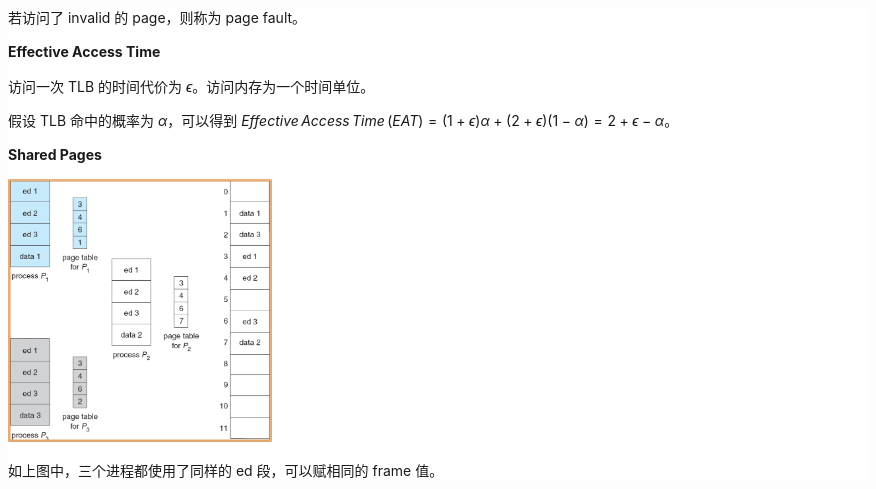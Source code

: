 若访问了 invalid 的 page，则称为 page fault。

**Effective Access Time**

访问一次 TLB 的时间代价为 $\epsilon$。访问内存为一个时间单位。

假设 TLB 命中的概率为 $\alpha$，可以得到 $Effective\,Access\,Time\,(EAT) = (1 + \epsilon)\alpha+(2+\epsilon)(1-\alpha) = 2 + \epsilon - \alpha$。

**Shared Pages**

<img src="./操作系统.assets/image-20231121165741062.png" alt="image-20231121165741062" style="zoom:33%;" />

如上图中，三个进程都使用了同样的 ed 段，可以赋相同的 frame 值。
